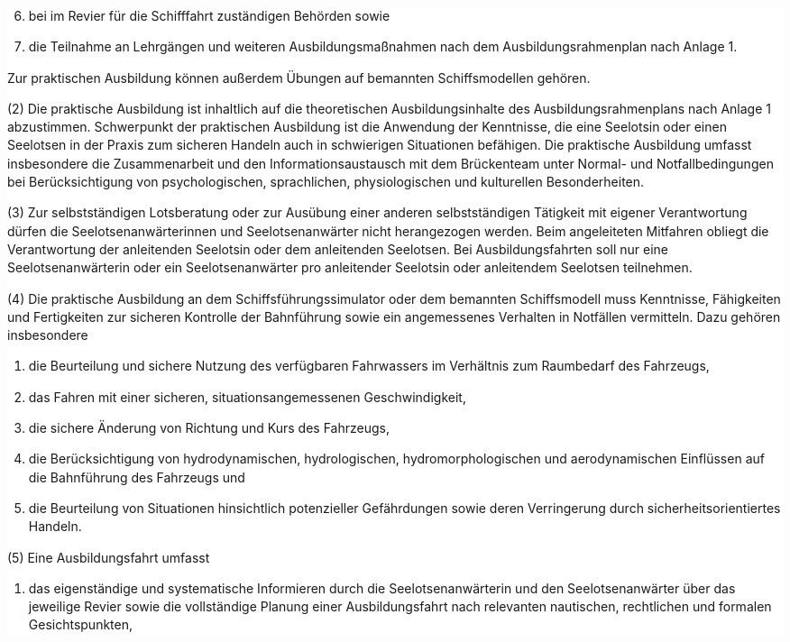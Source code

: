 
6.  bei im Revier für die Schifffahrt zuständigen Behörden sowie


7.  die Teilnahme an Lehrgängen und weiteren Ausbildungsmaßnahmen nach dem
    Ausbildungsrahmenplan nach Anlage 1.



Zur praktischen Ausbildung können außerdem Übungen auf bemannten
Schiffsmodellen gehören.

(2) Die praktische Ausbildung ist inhaltlich auf die theoretischen
Ausbildungsinhalte des Ausbildungsrahmenplans nach Anlage 1
abzustimmen. Schwerpunkt der praktischen Ausbildung ist die Anwendung
der Kenntnisse, die eine Seelotsin oder einen Seelotsen in der Praxis
zum sicheren Handeln auch in schwierigen Situationen befähigen. Die
praktische Ausbildung umfasst insbesondere die Zusammenarbeit und den
Informationsaustausch mit dem Brückenteam unter Normal- und
Notfallbedingungen bei Berücksichtigung von psychologischen,
sprachlichen, physiologischen und kulturellen Besonderheiten.

(3) Zur selbstständigen Lotsberatung oder zur Ausübung einer anderen
selbstständigen Tätigkeit mit eigener Verantwortung dürfen die
Seelotsenanwärterinnen und Seelotsenanwärter nicht herangezogen
werden. Beim angeleiteten Mitfahren obliegt die Verantwortung der
anleitenden Seelotsin oder dem anleitenden Seelotsen. Bei
Ausbildungsfahrten soll nur eine Seelotsenanwärterin oder ein
Seelotsenanwärter pro anleitender Seelotsin oder anleitendem Seelotsen
teilnehmen.

(4) Die praktische Ausbildung an dem Schiffsführungssimulator oder dem
bemannten Schiffsmodell muss Kenntnisse, Fähigkeiten und Fertigkeiten
zur sicheren Kontrolle der Bahnführung sowie ein angemessenes
Verhalten in Notfällen vermitteln. Dazu gehören insbesondere

1.  die Beurteilung und sichere Nutzung des verfügbaren Fahrwassers im
    Verhältnis zum Raumbedarf des Fahrzeugs,


2.  das Fahren mit einer sicheren, situationsangemessenen Geschwindigkeit,


3.  die sichere Änderung von Richtung und Kurs des Fahrzeugs,


4.  die Berücksichtigung von hydrodynamischen, hydrologischen,
    hydromorphologischen und aerodynamischen Einflüssen auf die
    Bahnführung des Fahrzeugs und


5.  die Beurteilung von Situationen hinsichtlich potenzieller Gefährdungen
    sowie deren Verringerung durch sicherheitsorientiertes Handeln.




(5) Eine Ausbildungsfahrt umfasst

1.  das eigenständige und systematische Informieren durch die
    Seelotsenanwärterin und den Seelotsenanwärter über das jeweilige
    Revier sowie die vollständige Planung einer Ausbildungsfahrt nach
    relevanten nautischen, rechtlichen und formalen Gesichtspunkten,
